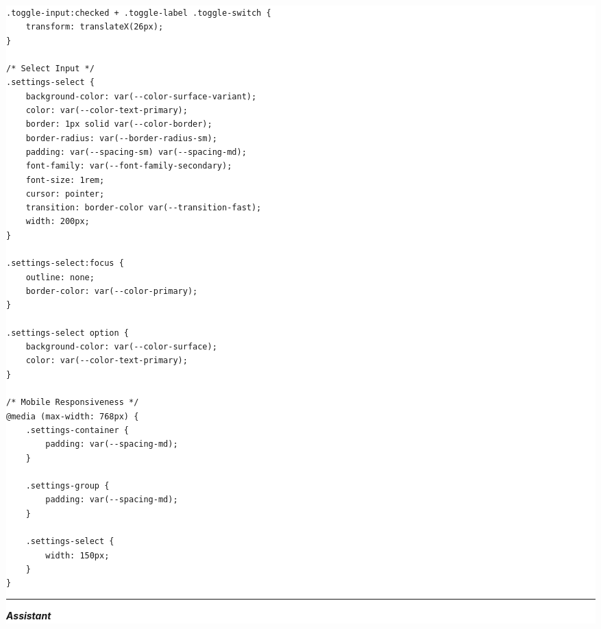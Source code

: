 ```
.toggle-input:checked + .toggle-label .toggle-switch {
    transform: translateX(26px);
}

/* Select Input */
.settings-select {
    background-color: var(--color-surface-variant);
    color: var(--color-text-primary);
    border: 1px solid var(--color-border);
    border-radius: var(--border-radius-sm);
    padding: var(--spacing-sm) var(--spacing-md);
    font-family: var(--font-family-secondary);
    font-size: 1rem;
    cursor: pointer;
    transition: border-color var(--transition-fast);
    width: 200px;
}

.settings-select:focus {
    outline: none;
    border-color: var(--color-primary);
}

.settings-select option {
    background-color: var(--color-surface);
    color: var(--color-text-primary);
}

/* Mobile Responsiveness */
@media (max-width: 768px) {
    .settings-container {
        padding: var(--spacing-md);
    }

    .settings-group {
        padding: var(--spacing-md);
    }

    .settings-select {
        width: 150px;
    }
}
```

---

_**Assistant**_






